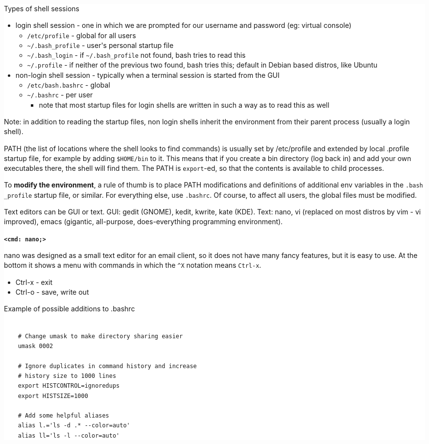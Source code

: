 Types of shell sessions

 - login shell session - one in which we are prompted for our username and password (eg: virtual console)
	- `/etc/profile` - global for all users
	- `~/.bash_profile` - user's personal startup file
	- `~/.bash_login` - if `~/.bash_profile` not found, bash tries to read this
	- `~/.profile` - if neither of the previous two found, bash tries this; default in Debian based distros, like Ubuntu
 - non-login shell session - typically when a terminal session is started from the GUI
	- `/etc/bash.bashrc` - global
	- `~/.bashrc` - per user
		- note that most startup files for login shells are written in such a way as to read this as well

Note: in addition to reading the startup files, non login shells inherit the environment from their parent process (usually a login shell).

PATH (the list of locations where the shell looks to find commands) is usually set by /etc/profile and extended by local .profile startup file, for example by adding `$HOME/bin` to it. This means that if you create a bin directory (log back in) and add your own executables there, the shell will find them. The PATH is `export`-ed, so that the contents is available to child processes.

To **modify the environment**, a rule of thumb is to place PATH modifications and definitions of additional env variables in the `.bash_profile` startup file, or similar. For everything else, use `.bashrc`. Of course, to affect all users, the global files must be modified.

Text editors can be GUI or text. GUI: gedit (GNOME), kedit, kwrite, kate (KDE). Text: nano, vi (replaced on most distros by vim - vi improved), emacs (gigantic, all-purpose, does-everything programming environment).

**`<cmd: nano;>`**

nano was designed as a small text editor for an email client, so it does not have many fancy features, but it is easy to use. At the bottom it shows a menu with commands in which the `^X` notation means `Ctrl-x`.

 - Ctrl-x - exit
 - Ctrl-o - save, write out

Example of possible additions to .bashrc

```

    # Change umask to make directory sharing easier
    umask 0002
    
    # Ignore duplicates in command history and increase
    # history size to 1000 lines
    export HISTCONTROL=ignoredups
    export HISTSIZE=1000
    
    # Add some helpful aliases
    alias l.='ls -d .* --color=auto'
    alias ll='ls -l --color=auto'

```
